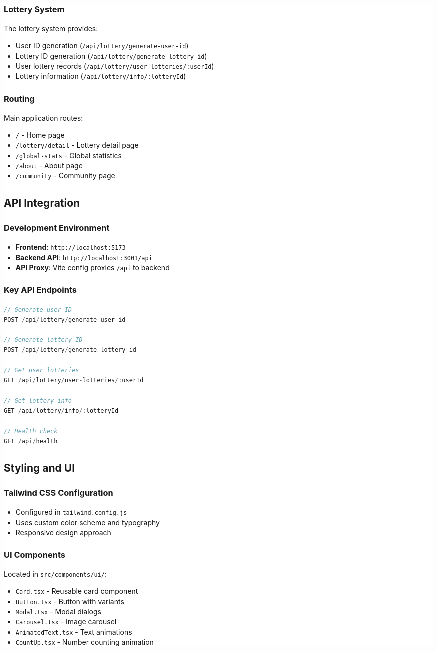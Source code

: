 ### Lottery System
The lottery system provides:
- User ID generation (`/api/lottery/generate-user-id`)
- Lottery ID generation (`/api/lottery/generate-lottery-id`)
- User lottery records (`/api/lottery/user-lotteries/:userId`)
- Lottery information (`/api/lottery/info/:lotteryId`)

### Routing
Main application routes:
- `/` - Home page
- `/lottery/detail` - Lottery detail page
- `/global-stats` - Global statistics
- `/about` - About page
- `/community` - Community page

## API Integration

### Development Environment
- **Frontend**: `http://localhost:5173`
- **Backend API**: `http://localhost:3001/api`
- **API Proxy**: Vite config proxies `/api` to backend

### Key API Endpoints
```javascript
// Generate user ID
POST /api/lottery/generate-user-id

// Generate lottery ID  
POST /api/lottery/generate-lottery-id

// Get user lotteries
GET /api/lottery/user-lotteries/:userId

// Get lottery info
GET /api/lottery/info/:lotteryId

// Health check
GET /api/health
```

## Styling and UI

### Tailwind CSS Configuration
- Configured in `tailwind.config.js`
- Uses custom color scheme and typography
- Responsive design approach

### UI Components
Located in `src/components/ui/`:
- `Card.tsx` - Reusable card component
- `Button.tsx` - Button with variants
- `Modal.tsx` - Modal dialogs
- `Carousel.tsx` - Image carousel
- `AnimatedText.tsx` - Text animations
- `CountUp.tsx` - Number counting animation
